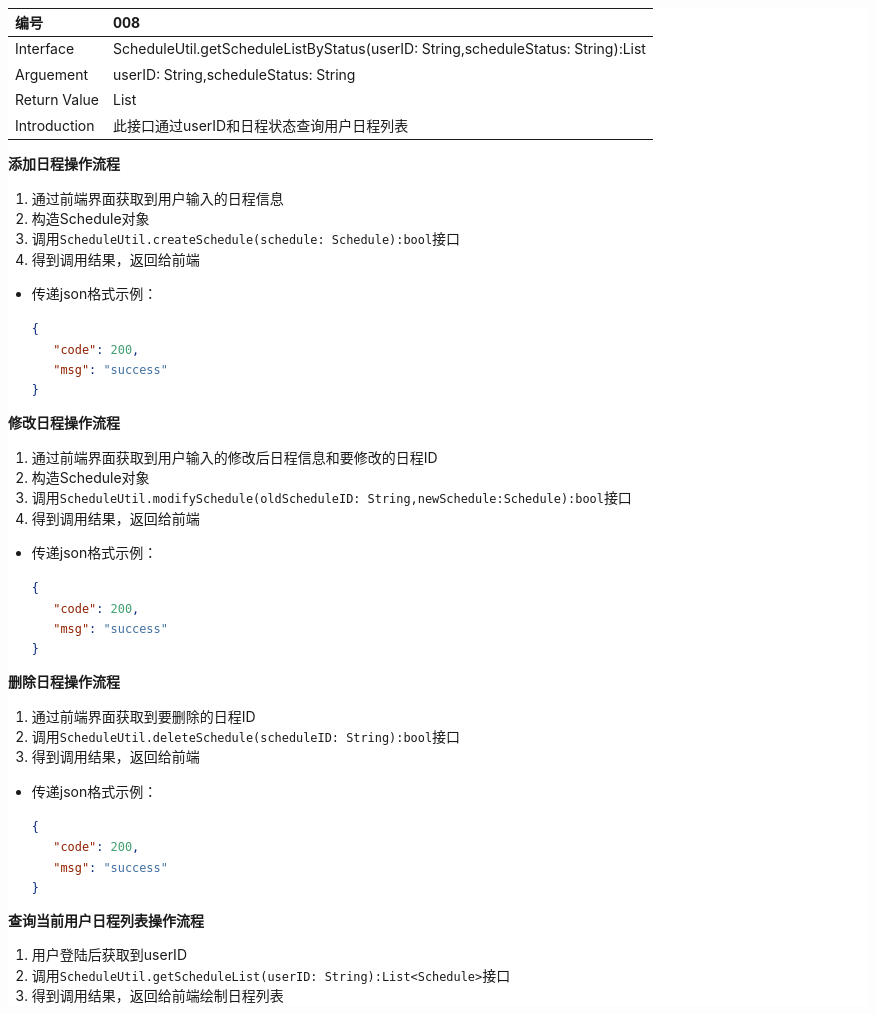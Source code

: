| 编号         | 008                                                                                        |
| :----------- | :----------------------------------------------------------------------------------------- |
| Interface    | ScheduleUtil.getScheduleListByStatus(userID: String,scheduleStatus: String):List<Schedule> |
| Arguement    | userID: String,scheduleStatus: String                                                      |
| Return Value | List<Schedule>                                                                             |
| Introduction | 此接口通过userID和日程状态查询用户日程列表                                                 |

**添加日程操作流程**

1. 通过前端界面获取到用户输入的日程信息
2. 构造Schedule对象
3. 调用`ScheduleUtil.createSchedule(schedule: Schedule):bool`接口
4. 得到调用结果，返回给前端

- 传递json格式示例：
   ```json
   {
      "code": 200,
      "msg": "success"
   }
   ```

**修改日程操作流程**

1. 通过前端界面获取到用户输入的修改后日程信息和要修改的日程ID
2. 构造Schedule对象
3. 调用`ScheduleUtil.modifySchedule(oldScheduleID: String,newSchedule:Schedule):bool`接口
4. 得到调用结果，返回给前端

- 传递json格式示例：
   ```json
   {
      "code": 200,
      "msg": "success"
   }
   ```

**删除日程操作流程**

1. 通过前端界面获取到要删除的日程ID
2. 调用`ScheduleUtil.deleteSchedule(scheduleID: String):bool`接口
3. 得到调用结果，返回给前端

- 传递json格式示例：
   ```json
   {
      "code": 200,
      "msg": "success"
   }
   ```

**查询当前用户日程列表操作流程**
1. 用户登陆后获取到userID
2. 调用`ScheduleUtil.getScheduleList(userID: String):List<Schedule>`接口
3. 得到调用结果，返回给前端绘制日程列表
